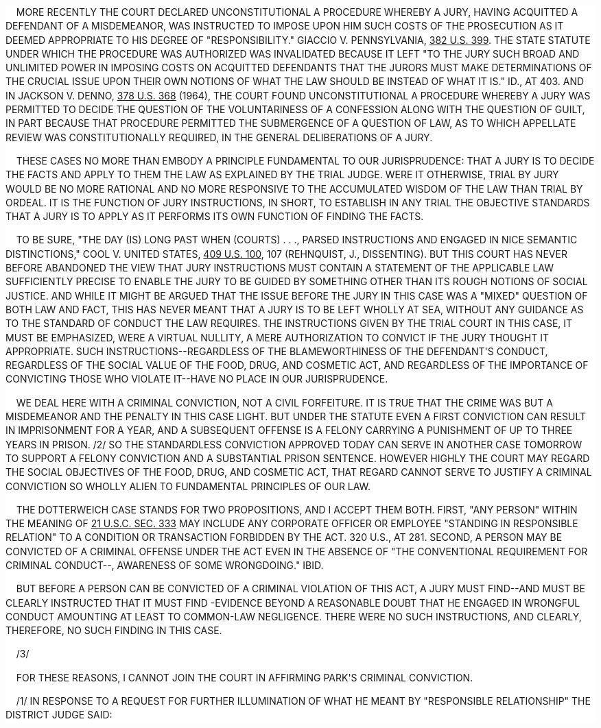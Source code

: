     MORE RECENTLY THE COURT DECLARED UNCONSTITUTIONAL A PROCEDURE WHEREBY A JURY, HAVING ACQUITTED A DEFENDANT OF A MISDEMEANOR, WAS INSTRUCTED TO IMPOSE UPON HIM SUCH COSTS OF THE PROSECUTION AS IT DEEMED APPROPRIATE TO HIS DEGREE OF "RESPONSIBILITY."  GIACCIO V. PENNSYLVANIA, [382 U.S. 399][/us/courts/scotus/usReporter/382/399].  THE STATE STATUTE UNDER WHICH THE PROCEDURE WAS AUTHORIZED WAS INVALIDATED BECAUSE IT LEFT "TO THE JURY SUCH BROAD AND UNLIMITED POWER IN IMPOSING COSTS ON ACQUITTED DEFENDANTS THAT THE JURORS MUST MAKE DETERMINATIONS OF THE CRUCIAL ISSUE UPON THEIR OWN NOTIONS OF WHAT THE LAW SHOULD BE INSTEAD OF WHAT IT IS."  ID., AT 403.  AND IN JACKSON V. DENNO, [378 U.S. 368][/us/courts/scotus/usReporter/378/368] (1964), THE COURT FOUND UNCONSTITUTIONAL A PROCEDURE WHEREBY A JURY WAS PERMITTED TO DECIDE THE QUESTION OF THE VOLUNTARINESS OF A CONFESSION ALONG WITH THE QUESTION OF GUILT, IN PART BECAUSE THAT PROCEDURE PERMITTED THE SUBMERGENCE OF A QUESTION OF LAW, AS TO WHICH APPELLATE REVIEW WAS CONSTITUTIONALLY REQUIRED, IN THE GENERAL DELIBERATIONS OF A JURY.

    THESE CASES NO MORE THAN EMBODY A PRINCIPLE FUNDAMENTAL TO OUR JURISPRUDENCE:  THAT A JURY IS TO DECIDE THE FACTS AND APPLY TO THEM THE LAW AS EXPLAINED BY THE TRIAL JUDGE.  WERE IT OTHERWISE, TRIAL BY JURY WOULD BE NO MORE RATIONAL AND NO MORE RESPONSIVE TO THE ACCUMULATED WISDOM OF THE LAW THAN TRIAL BY ORDEAL.  IT IS THE FUNCTION OF JURY INSTRUCTIONS, IN SHORT, TO ESTABLISH IN ANY TRIAL THE OBJECTIVE STANDARDS THAT A JURY IS TO APPLY AS IT PERFORMS ITS OWN FUNCTION OF FINDING THE FACTS.

    TO BE SURE, "THE DAY (IS) LONG PAST WHEN (COURTS) . . ., PARSED INSTRUCTIONS AND ENGAGED IN NICE SEMANTIC DISTINCTIONS," COOL V. UNITED STATES, [409 U.S. 100][/us/courts/scotus/usReporter/409/100], 107 (REHNQUIST, J., DISSENTING).  BUT THIS COURT HAS NEVER BEFORE ABANDONED THE VIEW THAT JURY INSTRUCTIONS MUST CONTAIN A STATEMENT OF THE APPLICABLE LAW SUFFICIENTLY PRECISE TO ENABLE THE JURY TO BE GUIDED BY SOMETHING OTHER THAN ITS ROUGH NOTIONS OF SOCIAL JUSTICE.  AND WHILE IT MIGHT BE ARGUED THAT THE ISSUE BEFORE THE JURY IN THIS CASE WAS A "MIXED" QUESTION OF BOTH LAW AND FACT, THIS HAS NEVER MEANT THAT A JURY IS TO BE LEFT WHOLLY AT SEA, WITHOUT ANY GUIDANCE AS TO THE STANDARD OF CONDUCT THE LAW REQUIRES.  THE INSTRUCTIONS GIVEN BY THE TRIAL COURT IN THIS CASE, IT MUST BE EMPHASIZED, WERE A VIRTUAL NULLITY, A MERE AUTHORIZATION TO CONVICT IF THE JURY THOUGHT IT APPROPRIATE.  SUCH INSTRUCTIONS--REGARDLESS OF THE BLAMEWORTHINESS OF THE DEFENDANT'S CONDUCT, REGARDLESS OF THE SOCIAL VALUE OF THE FOOD, DRUG, AND COSMETIC ACT, AND REGARDLESS OF THE IMPORTANCE OF CONVICTING THOSE WHO VIOLATE IT--HAVE NO PLACE IN OUR JURISPRUDENCE.

    WE DEAL HERE WITH A CRIMINAL CONVICTION, NOT A CIVIL FORFEITURE.  IT IS TRUE THAT THE CRIME WAS BUT A MISDEMEANOR AND THE PENALTY IN THIS CASE LIGHT.  BUT UNDER THE STATUTE EVEN A FIRST CONVICTION CAN RESULT IN IMPRISONMENT FOR A YEAR, AND A SUBSEQUENT OFFENSE IS A FELONY CARRYING A PUNISHMENT OF UP TO THREE YEARS IN PRISON.  /2/  SO THE STANDARDLESS CONVICTION APPROVED TODAY CAN SERVE IN ANOTHER CASE TOMORROW TO SUPPORT A FELONY CONVICTION AND A SUBSTANTIAL PRISON SENTENCE.  HOWEVER HIGHLY THE COURT MAY REGARD THE SOCIAL OBJECTIVES OF THE FOOD, DRUG, AND COSMETIC ACT, THAT REGARD CANNOT SERVE TO JUSTIFY A CRIMINAL CONVICTION SO WHOLLY ALIEN TO FUNDAMENTAL PRINCIPLES OF OUR LAW.

    THE DOTTERWEICH CASE STANDS FOR TWO PROPOSITIONS, AND I ACCEPT THEM BOTH.  FIRST, "ANY PERSON" WITHIN THE MEANING OF [21 U.S.C. SEC. 333][/us/usc/t21/s333] MAY INCLUDE ANY CORPORATE OFFICER OR EMPLOYEE "STANDING IN RESPONSIBLE RELATION" TO A CONDITION OR TRANSACTION FORBIDDEN BY THE ACT.  320 U.S., AT 281.  SECOND, A PERSON MAY BE CONVICTED OF A CRIMINAL OFFENSE UNDER THE ACT EVEN IN THE ABSENCE OF "THE CONVENTIONAL REQUIREMENT FOR CRIMINAL CONDUCT--, AWARENESS OF SOME WRONGDOING."  IBID.

    BUT BEFORE A PERSON CAN BE CONVICTED OF A CRIMINAL VIOLATION OF THIS ACT, A JURY MUST FIND--AND MUST BE CLEARLY INSTRUCTED THAT IT MUST FIND -EVIDENCE BEYOND A REASONABLE DOUBT THAT HE ENGAGED IN WRONGFUL CONDUCT AMOUNTING AT LEAST TO COMMON-LAW NEGLIGENCE.  THERE WERE NO SUCH INSTRUCTIONS, AND CLEARLY, THEREFORE, NO SUCH FINDING IN THIS CASE.

    /3/

    FOR THESE REASONS, I CANNOT JOIN THE COURT IN AFFIRMING PARK'S CRIMINAL CONVICTION.

    /1/ IN RESPONSE TO A REQUEST FOR FURTHER ILLUMINATION OF WHAT HE MEANT BY "RESPONSIBLE RELATIONSHIP" THE DISTRICT JUDGE SAID:


[/us/courts/scotus/usReporter/421/658]: https://publicdocs.github.io/go/links?ns=uslm-x&ref=%2Fus%2Fcourts%2Fscotus%2FusReporter%2F421%2F658
[/us/courts/scotus/usReporter/320/277]: https://publicdocs.github.io/go/links?ns=uslm-x&ref=%2Fus%2Fcourts%2Fscotus%2FusReporter%2F320%2F277
[/us/courts/scotus/usReporter/361/147]: https://publicdocs.github.io/go/links?ns=uslm-x&ref=%2Fus%2Fcourts%2Fscotus%2FusReporter%2F361%2F147
[/us/courts/scotus/usReporter/342/246]: https://publicdocs.github.io/go/links?ns=uslm-x&ref=%2Fus%2Fcourts%2Fscotus%2FusReporter%2F342%2F246
[/us/stat/52/1042]: https://publicdocs.github.io/go/links?ns=uslm&ref=%2Fus%2Fstat%2F52%2F1042
[/us/usc/t21/s331]: https://publicdocs.github.io/go/links?ns=uslm&ref=%2Fus%2Fusc%2Ft21%2Fs331
[/us/courts/scotus/usReporter/320/277]: https://publicdocs.github.io/go/links?ns=uslm-x&ref=%2Fus%2Fcourts%2Fscotus%2FusReporter%2F320%2F277
[/us/usc/t21/s342]: https://publicdocs.github.io/go/links?ns=uslm&ref=%2Fus%2Fusc%2Ft21%2Fs342
[/us/usc/t21/s331]: https://publicdocs.github.io/go/links?ns=uslm&ref=%2Fus%2Fusc%2Ft21%2Fs331
[/us/courts/scotus/usReporter/320/277]: https://publicdocs.github.io/go/links?ns=uslm-x&ref=%2Fus%2Fcourts%2Fscotus%2FusReporter%2F320%2F277
[/us/courts/scotus/usReporter/320/277]: https://publicdocs.github.io/go/links?ns=uslm-x&ref=%2Fus%2Fcourts%2Fscotus%2FusReporter%2F320%2F277
[/us/courts/scotus/usReporter/415/979]: https://publicdocs.github.io/go/links?ns=uslm-x&ref=%2Fus%2Fcourts%2Fscotus%2FusReporter%2F415%2F979
[/us/usc/t21/s336]: https://publicdocs.github.io/go/links?ns=uslm&ref=%2Fus%2Fusc%2Ft21%2Fs336
[/us/courts/scotus/usReporter/332/689]: https://publicdocs.github.io/go/links?ns=uslm-x&ref=%2Fus%2Fcourts%2Fscotus%2FusReporter%2F332%2F689
[/us/courts/scotus/usReporter/342/246]: https://publicdocs.github.io/go/links?ns=uslm-x&ref=%2Fus%2Fcourts%2Fscotus%2FusReporter%2F342%2F246
[/us/courts/scotus/usReporter/361/147]: https://publicdocs.github.io/go/links?ns=uslm-x&ref=%2Fus%2Fcourts%2Fscotus%2FusReporter%2F361%2F147
[/us/courts/scotus/usReporter/376/86]: https://publicdocs.github.io/go/links?ns=uslm-x&ref=%2Fus%2Fcourts%2Fscotus%2FusReporter%2F376%2F86
[/us/courts/scotus/usReporter/414/141]: https://publicdocs.github.io/go/links?ns=uslm-x&ref=%2Fus%2Fcourts%2Fscotus%2FusReporter%2F414%2F141
[/us/courts/scotus/usReporter/271/104]: https://publicdocs.github.io/go/links?ns=uslm-x&ref=%2Fus%2Fcourts%2Fscotus%2FusReporter%2F271%2F104
[/us/courts/scotus/usReporter/389/837]: https://publicdocs.github.io/go/links?ns=uslm-x&ref=%2Fus%2Fcourts%2Fscotus%2FusReporter%2F389%2F837
[/us/courts/scotus/usReporter/331/532]: https://publicdocs.github.io/go/links?ns=uslm-x&ref=%2Fus%2Fcourts%2Fscotus%2FusReporter%2F331%2F532
[/us/courts/scotus/usReporter/348/121]: https://publicdocs.github.io/go/links?ns=uslm-x&ref=%2Fus%2Fcourts%2Fscotus%2FusReporter%2F348%2F121
[/us/courts/scotus/usReporter/373/427]: https://publicdocs.github.io/go/links?ns=uslm-x&ref=%2Fus%2Fcourts%2Fscotus%2FusReporter%2F373%2F427
[/us/courts/scotus/usReporter/325/91]: https://publicdocs.github.io/go/links?ns=uslm-x&ref=%2Fus%2Fcourts%2Fscotus%2FusReporter%2F325%2F91
[/us/courts/scotus/usReporter/335/469]: https://publicdocs.github.io/go/links?ns=uslm-x&ref=%2Fus%2Fcourts%2Fscotus%2FusReporter%2F335%2F469
[/us/courts/scotus/usReporter/375/894]: https://publicdocs.github.io/go/links?ns=uslm-x&ref=%2Fus%2Fcourts%2Fscotus%2FusReporter%2F375%2F894
[/us/courts/scotus/usReporter/335/843]: https://publicdocs.github.io/go/links?ns=uslm-x&ref=%2Fus%2Fcourts%2Fscotus%2FusReporter%2F335%2F843
[/us/usc/t21/s342]: https://publicdocs.github.io/go/links?ns=uslm&ref=%2Fus%2Fusc%2Ft21%2Fs342
[/us/usc/t21/s331]: https://publicdocs.github.io/go/links?ns=uslm&ref=%2Fus%2Fusc%2Ft21%2Fs331
[/us/usc/t21/s333]: https://publicdocs.github.io/go/links?ns=uslm&ref=%2Fus%2Fusc%2Ft21%2Fs333
[/us/usc/t21/s333]: https://publicdocs.github.io/go/links?ns=uslm&ref=%2Fus%2Fusc%2Ft21%2Fs333
[/us/stat/34/768]: https://publicdocs.github.io/go/links?ns=uslm&ref=%2Fus%2Fstat%2F34%2F768
[/us/courts/scotus/usReporter/320/277]: https://publicdocs.github.io/go/links?ns=uslm-x&ref=%2Fus%2Fcourts%2Fscotus%2FusReporter%2F320%2F277
[/us/courts/scotus/usReporter/353/974]: https://publicdocs.github.io/go/links?ns=uslm-x&ref=%2Fus%2Fcourts%2Fscotus%2FusReporter%2F353%2F974
[/us/courts/scotus/usReporter/360/931]: https://publicdocs.github.io/go/links?ns=uslm-x&ref=%2Fus%2Fcourts%2Fscotus%2FusReporter%2F360%2F931
[/us/courts/scotus/usReporter/320/277]: https://publicdocs.github.io/go/links?ns=uslm-x&ref=%2Fus%2Fcourts%2Fscotus%2FusReporter%2F320%2F277
[/us/courts/scotus/usReporter/156/51]: https://publicdocs.github.io/go/links?ns=uslm-x&ref=%2Fus%2Fcourts%2Fscotus%2FusReporter%2F156%2F51
[/us/courts/scotus/usReporter/382/399]: https://publicdocs.github.io/go/links?ns=uslm-x&ref=%2Fus%2Fcourts%2Fscotus%2FusReporter%2F382%2F399
[/us/courts/scotus/usReporter/378/368]: https://publicdocs.github.io/go/links?ns=uslm-x&ref=%2Fus%2Fcourts%2Fscotus%2FusReporter%2F378%2F368
[/us/courts/scotus/usReporter/409/100]: https://publicdocs.github.io/go/links?ns=uslm-x&ref=%2Fus%2Fcourts%2Fscotus%2FusReporter%2F409%2F100
[/us/usc/t21/s333]: https://publicdocs.github.io/go/links?ns=uslm&ref=%2Fus%2Fusc%2Ft21%2Fs333
[/us/courts/scotus/usReporter/342/246]: https://publicdocs.github.io/go/links?ns=uslm-x&ref=%2Fus%2Fcourts%2Fscotus%2FusReporter%2F342%2F246